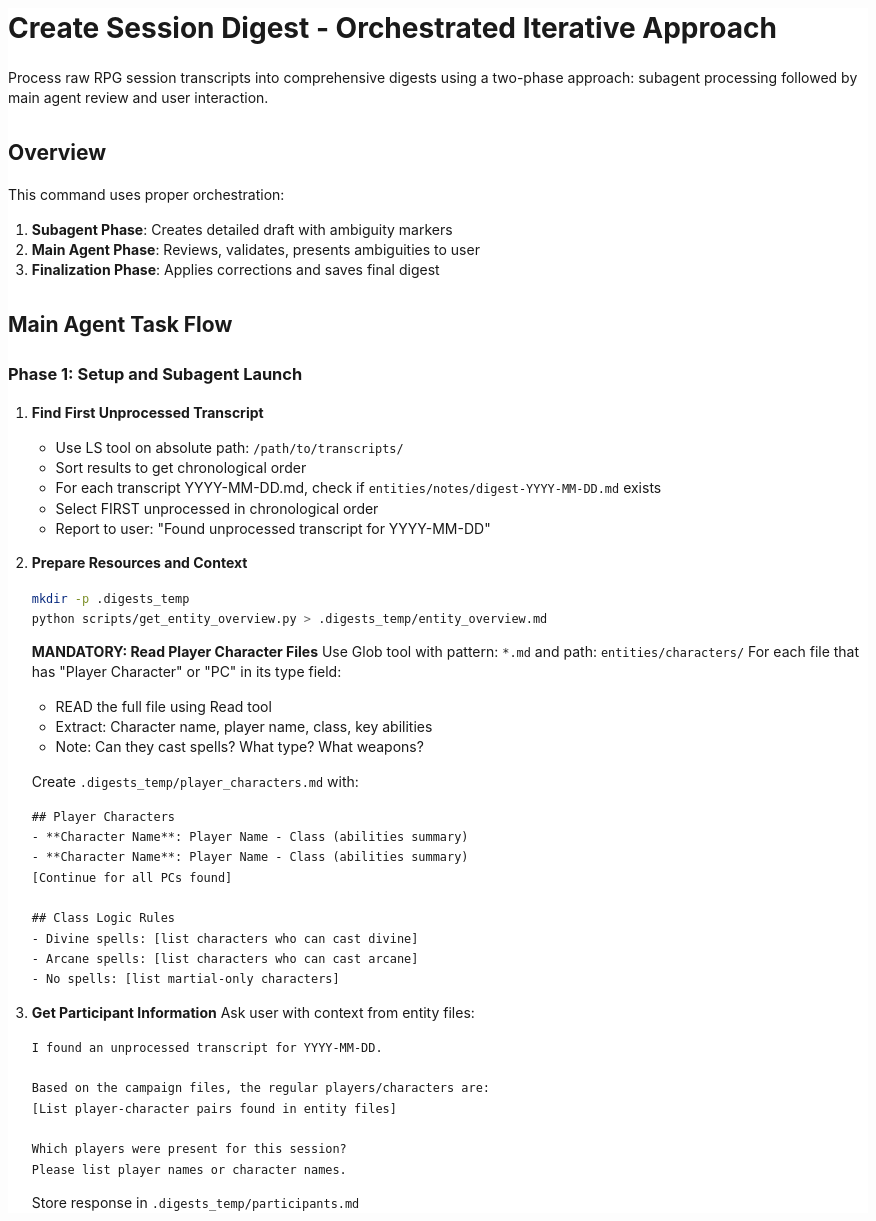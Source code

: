 # Create Session Digest - Orchestrated Iterative Approach

Process raw RPG session transcripts into comprehensive digests using a two-phase approach: subagent processing followed by main agent review and user interaction.

## Overview

This command uses proper orchestration:
1. **Subagent Phase**: Creates detailed draft with ambiguity markers
2. **Main Agent Phase**: Reviews, validates, presents ambiguities to user
3. **Finalization Phase**: Applies corrections and saves final digest

## Main Agent Task Flow

### Phase 1: Setup and Subagent Launch

1. **Find First Unprocessed Transcript**
   - Use LS tool on absolute path: `/path/to/transcripts/`
   - Sort results to get chronological order
   - For each transcript YYYY-MM-DD.md, check if `entities/notes/digest-YYYY-MM-DD.md` exists
   - Select FIRST unprocessed in chronological order
   - Report to user: "Found unprocessed transcript for YYYY-MM-DD"

2. **Prepare Resources and Context**
   ```bash
   mkdir -p .digests_temp
   python scripts/get_entity_overview.py > .digests_temp/entity_overview.md
   ```
   
   **MANDATORY: Read Player Character Files**
   Use Glob tool with pattern: `*.md` and path: `entities/characters/`
   For each file that has "Player Character" or "PC" in its type field:
   - READ the full file using Read tool
   - Extract: Character name, player name, class, key abilities
   - Note: Can they cast spells? What type? What weapons?
   
   Create `.digests_temp/player_characters.md` with:
   ```
   ## Player Characters
   - **Character Name**: Player Name - Class (abilities summary)
   - **Character Name**: Player Name - Class (abilities summary)
   [Continue for all PCs found]
   
   ## Class Logic Rules
   - Divine spells: [list characters who can cast divine]
   - Arcane spells: [list characters who can cast arcane]
   - No spells: [list martial-only characters]
   ```

3. **Get Participant Information**
   Ask user with context from entity files:
   ```
   I found an unprocessed transcript for YYYY-MM-DD.
   
   Based on the campaign files, the regular players/characters are:
   [List player-character pairs found in entity files]
   
   Which players were present for this session?
   Please list player names or character names.
   ```
   Store response in `.digests_temp/participants.md`
